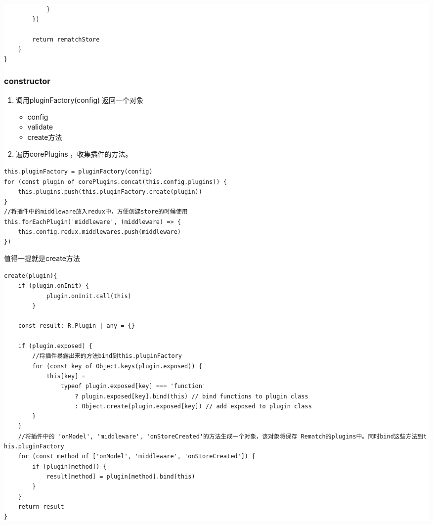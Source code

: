 ```
			}
		})

		return rematchStore
	}
}
```


### constructor

1. 调用pluginFactory(config) 返回一个对象
   - config
   - validate
   - create方法

2. 遍历corePlugins ，收集插件的方法。

```
this.pluginFactory = pluginFactory(config)
for (const plugin of corePlugins.concat(this.config.plugins)) {
    this.plugins.push(this.pluginFactory.create(plugin))
}
//将插件中的middleware放入redux中，方便创建store的时候使用
this.forEachPlugin('middleware', (middleware) => {
    this.config.redux.middlewares.push(middleware)
})
```

值得一提就是create方法

```
create(plugin){
    if (plugin.onInit) {
			plugin.onInit.call(this)
		}

    const result: R.Plugin | any = {}

    if (plugin.exposed) {
        //将插件暴露出来的方法bind到this.pluginFactory
        for (const key of Object.keys(plugin.exposed)) {
            this[key] =
                typeof plugin.exposed[key] === 'function'
                    ? plugin.exposed[key].bind(this) // bind functions to plugin class
                    : Object.create(plugin.exposed[key]) // add exposed to plugin class
        }
    }
    //将插件中的 'onModel', 'middleware', 'onStoreCreated'的方法生成一个对象，该对象将保存 Rematch的plugins中。同时bind这些方法到this.pluginFactory
    for (const method of ['onModel', 'middleware', 'onStoreCreated']) {
        if (plugin[method]) {
            result[method] = plugin[method].bind(this)
        }
    }
    return result
}
```

